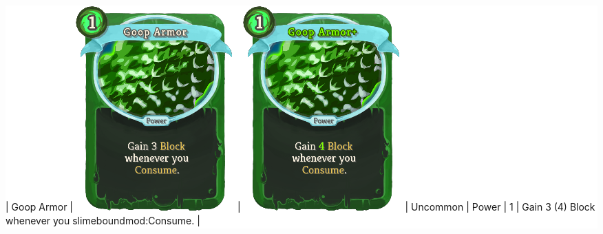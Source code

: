 | Goop Armor | ![](../../downfall/small-card-images/Slimebound-GoopArmor.png) | ![](../../downfall/small-card-images/Slimebound-GoopArmorPlus.png) | Uncommon | Power | 1 | Gain 3 (4) Block whenever you slimeboundmod:Consume. |